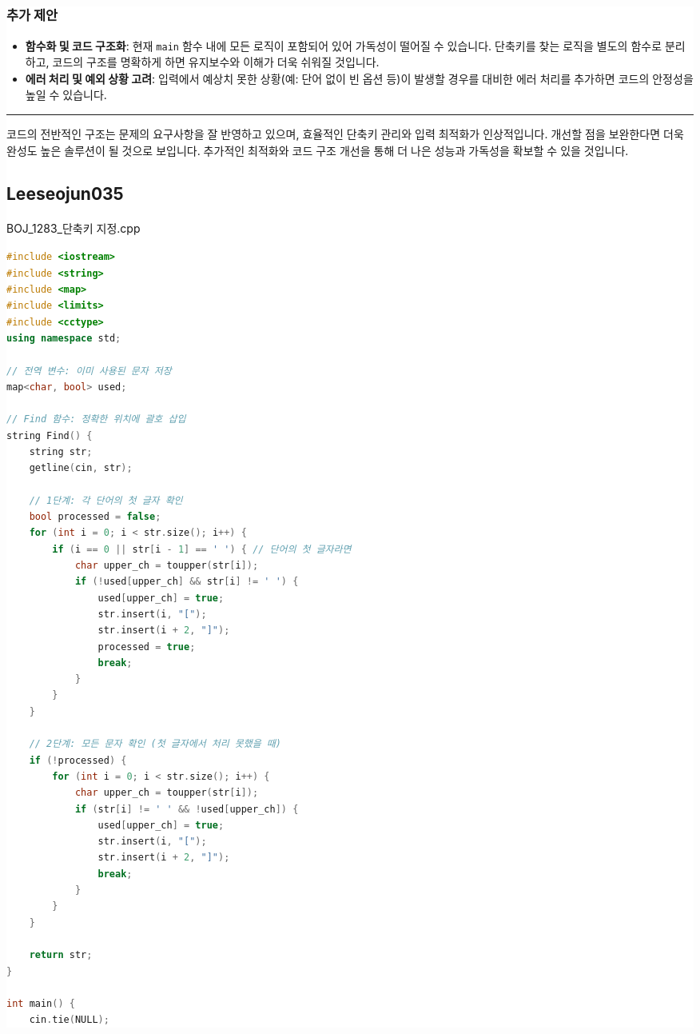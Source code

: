 
### 추가 제안
- **함수화 및 코드 구조화**: 현재 `main` 함수 내에 모든 로직이 포함되어 있어 가독성이 떨어질 수 있습니다. 단축키를 찾는 로직을 별도의 함수로 분리하고, 코드의 구조를 명확하게 하면 유지보수와 이해가 더욱 쉬워질 것입니다.
- **에러 처리 및 예외 상황 고려**: 입력에서 예상치 못한 상황(예: 단어 없이 빈 옵션 등)이 발생할 경우를 대비한 에러 처리를 추가하면 코드의 안정성을 높일 수 있습니다.

---

코드의 전반적인 구조는 문제의 요구사항을 잘 반영하고 있으며, 효율적인 단축키 관리와 입력 최적화가 인상적입니다. 개선할 점을 보완한다면 더욱 완성도 높은 솔루션이 될 것으로 보입니다. 추가적인 최적화와 코드 구조 개선을 통해 더 나은 성능과 가독성을 확보할 수 있을 것입니다.

## Leeseojun035
BOJ_1283_단축키 지정.cpp

```cpp
#include <iostream>
#include <string>
#include <map>
#include <limits>
#include <cctype>
using namespace std;

// 전역 변수: 이미 사용된 문자 저장
map<char, bool> used;

// Find 함수: 정확한 위치에 괄호 삽입
string Find() {
    string str;
    getline(cin, str);

    // 1단계: 각 단어의 첫 글자 확인
    bool processed = false;
    for (int i = 0; i < str.size(); i++) {
        if (i == 0 || str[i - 1] == ' ') { // 단어의 첫 글자라면
            char upper_ch = toupper(str[i]);
            if (!used[upper_ch] && str[i] != ' ') {
                used[upper_ch] = true;
                str.insert(i, "[");
                str.insert(i + 2, "]");
                processed = true;
                break;
            }
        }
    }

    // 2단계: 모든 문자 확인 (첫 글자에서 처리 못했을 때)
    if (!processed) {
        for (int i = 0; i < str.size(); i++) {
            char upper_ch = toupper(str[i]);
            if (str[i] != ' ' && !used[upper_ch]) {
                used[upper_ch] = true;
                str.insert(i, "[");
                str.insert(i + 2, "]");
                break;
            }
        }
    }

    return str;
}

int main() {
    cin.tie(NULL);
```